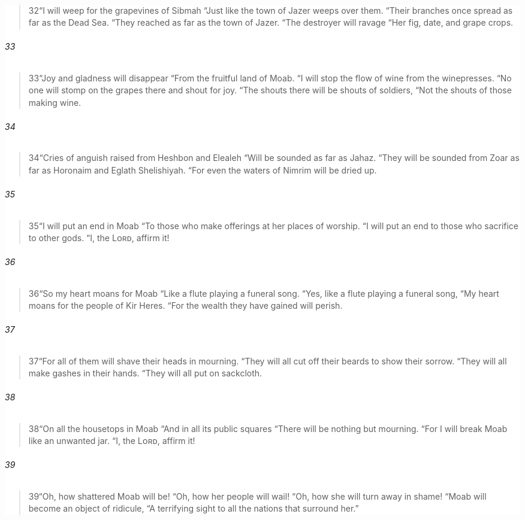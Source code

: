 ><span class=verse-body-poetry>32</span><span class=poetry-quote-double>“</span>I will weep for the grapevines of Sibmah
><span class=poetry-quote-double>“</span>Just like the town of Jazer weeps over them.
><span class=poetry-quote-double>“</span>Their branches once spread as far as the Dead Sea.
><span class=poetry-quote-double>“</span>They reached as far as the town of Jazer.
><span class=poetry-quote-double>“</span>The destroyer will ravage
><span class=poetry-quote-double>“</span>Her fig, date, and grape crops.
###### 33
><span class=verse-body-poetry>33</span><span class=poetry-quote-double>“</span>Joy and gladness will disappear
><span class=poetry-quote-double>“</span>From the fruitful land of Moab.
><span class=poetry-quote-double>“</span>I will stop the flow of wine from the winepresses.
><span class=poetry-quote-double>“</span>No one will stomp on the grapes there and shout for joy.
><span class=poetry-quote-double>“</span>The shouts there will be shouts of soldiers,
><span class=poetry-quote-double>“</span>Not the shouts of those making wine.
###### 34
><span class=verse-body-poetry>34</span><span class=poetry-quote-double>“</span>Cries of anguish raised from Heshbon and Elealeh
><span class=poetry-quote-double>“</span>Will be sounded as far as Jahaz.
><span class=poetry-quote-double>“</span>They will be sounded from Zoar as far as Horonaim and Eglath Shelishiyah.
><span class=poetry-quote-double>“</span>For even the waters of Nimrim will be dried up.
###### 35
><span class=verse-body-poetry>35</span><span class=poetry-quote-double>“</span>I will put an end in Moab
><span class=poetry-quote-double>“</span>To those who make offerings at her places of worship.
><span class=poetry-quote-double>“</span>I will put an end to those who sacrifice to other gods.
><span class=poetry-quote-double>“</span>I, the Lᴏʀᴅ, affirm it!
<div class=paragraph-break></div>

###### 36
><span class=verse-first-poetry>36</span><span class=poetry-quote-double>“</span>So my heart moans for Moab
><span class=poetry-quote-double>“</span>Like a flute playing a funeral song.
><span class=poetry-quote-double>“</span>Yes, like a flute playing a funeral song,
><span class=poetry-quote-double>“</span>My heart moans for the people of Kir Heres.
><span class=poetry-quote-double>“</span>For the wealth they have gained will perish.
###### 37
><span class=verse-body-poetry>37</span><span class=poetry-quote-double>“</span>For all of them will shave their heads in mourning.
><span class=poetry-quote-double>“</span>They will all cut off their beards to show their sorrow.
><span class=poetry-quote-double>“</span>They will all make gashes in their hands.
><span class=poetry-quote-double>“</span>They will all put on sackcloth.
###### 38
><span class=verse-body-poetry>38</span><span class=poetry-quote-double>“</span>On all the housetops in Moab
><span class=poetry-quote-double>“</span>And in all its public squares
><span class=poetry-quote-double>“</span>There will be nothing but mourning.
><span class=poetry-quote-double>“</span>For I will break Moab like an unwanted jar.
><span class=poetry-quote-double>“</span>I, the Lᴏʀᴅ, affirm it!
###### 39
><span class=verse-body-poetry>39</span><span class=poetry-quote-double>“</span>Oh, how shattered Moab will be!
><span class=poetry-quote-double>“</span>Oh, how her people will wail!
><span class=poetry-quote-double>“</span>Oh, how she will turn away in shame!
><span class=poetry-quote-double>“</span>Moab will become an object of ridicule,
><span class=poetry-quote-double>“</span>A terrifying sight to all the nations that surround her.”
<div class=paragraph-break></div>
